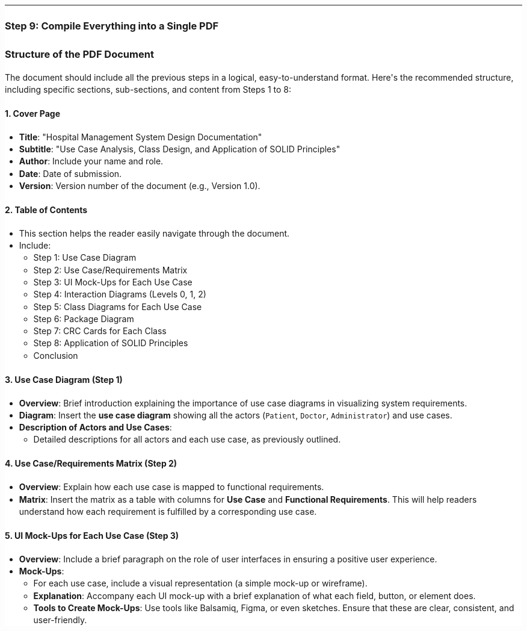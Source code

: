 
---
### **Step 9: Compile Everything into a Single PDF**
### **Structure of the PDF Document**
The document should include all the previous steps in a logical, easy-to-understand format. Here's the recommended structure, including specific sections, sub-sections, and content from Steps 1 to 8:

#### **1. Cover Page**
- **Title**: "Hospital Management System Design Documentation"
- **Subtitle**: "Use Case Analysis, Class Design, and Application of SOLID Principles"
- **Author**: Include your name and role.
- **Date**: Date of submission.
- **Version**: Version number of the document (e.g., Version 1.0).

#### **2. Table of Contents**
- This section helps the reader easily navigate through the document.
- Include:
  - Step 1: Use Case Diagram
  - Step 2: Use Case/Requirements Matrix
  - Step 3: UI Mock-Ups for Each Use Case
  - Step 4: Interaction Diagrams (Levels 0, 1, 2)
  - Step 5: Class Diagrams for Each Use Case
  - Step 6: Package Diagram
  - Step 7: CRC Cards for Each Class
  - Step 8: Application of SOLID Principles
  - Conclusion

#### **3. Use Case Diagram (Step 1)**
- **Overview**: Brief introduction explaining the importance of use case diagrams in visualizing system requirements.
- **Diagram**: Insert the **use case diagram** showing all the actors (`Patient`, `Doctor`, `Administrator`) and use cases.
- **Description of Actors and Use Cases**:
  - Detailed descriptions for all actors and each use case, as previously outlined.

#### **4. Use Case/Requirements Matrix (Step 2)**
- **Overview**: Explain how each use case is mapped to functional requirements.
- **Matrix**: Insert the matrix as a table with columns for **Use Case** and **Functional Requirements**. This will help readers understand how each requirement is fulfilled by a corresponding use case.

#### **5. UI Mock-Ups for Each Use Case (Step 3)**
- **Overview**: Include a brief paragraph on the role of user interfaces in ensuring a positive user experience.
- **Mock-Ups**:
  - For each use case, include a visual representation (a simple mock-up or wireframe).
  - **Explanation**: Accompany each UI mock-up with a brief explanation of what each field, button, or element does.
  - **Tools to Create Mock-Ups**: Use tools like Balsamiq, Figma, or even sketches. Ensure that these are clear, consistent, and user-friendly.
